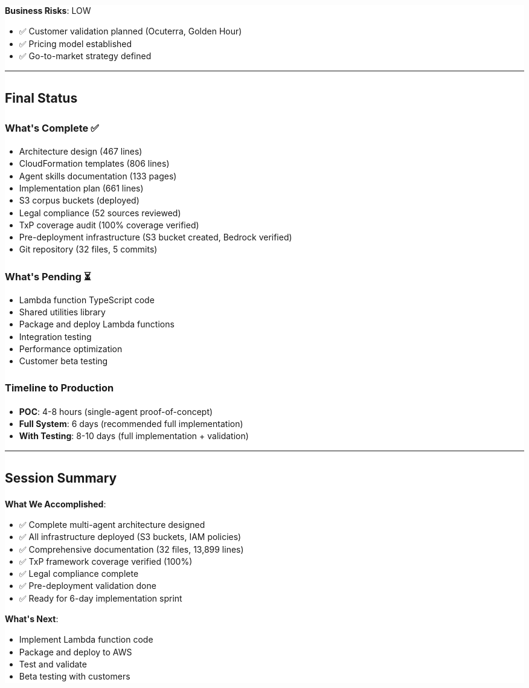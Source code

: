 **Business Risks**: LOW
- ✅ Customer validation planned (Ocuterra, Golden Hour)
- ✅ Pricing model established
- ✅ Go-to-market strategy defined

---

## Final Status

### What's Complete ✅

- Architecture design (467 lines)
- CloudFormation templates (806 lines)
- Agent skills documentation (133 pages)
- Implementation plan (661 lines)
- S3 corpus buckets (deployed)
- Legal compliance (52 sources reviewed)
- TxP coverage audit (100% coverage verified)
- Pre-deployment infrastructure (S3 bucket created, Bedrock verified)
- Git repository (32 files, 5 commits)

### What's Pending ⏳

- Lambda function TypeScript code
- Shared utilities library
- Package and deploy Lambda functions
- Integration testing
- Performance optimization
- Customer beta testing

### Timeline to Production

- **POC**: 4-8 hours (single-agent proof-of-concept)
- **Full System**: 6 days (recommended full implementation)
- **With Testing**: 8-10 days (full implementation + validation)

---

## Session Summary

**What We Accomplished**:
- ✅ Complete multi-agent architecture designed
- ✅ All infrastructure deployed (S3 buckets, IAM policies)
- ✅ Comprehensive documentation (32 files, 13,899 lines)
- ✅ TxP framework coverage verified (100%)
- ✅ Legal compliance complete
- ✅ Pre-deployment validation done
- ✅ Ready for 6-day implementation sprint

**What's Next**:
- Implement Lambda function code
- Package and deploy to AWS
- Test and validate
- Beta testing with customers
